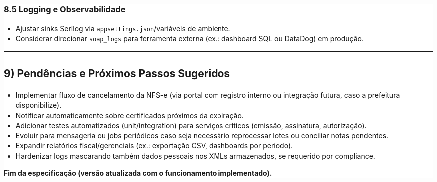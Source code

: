 ### 8.5 Logging e Observabilidade
- Ajustar sinks Serilog via `appsettings.json`/variáveis de ambiente.
- Considerar direcionar `soap_logs` para ferramenta externa (ex.: dashboard SQL ou DataDog) em produção.

------------------------------------------------------------------------

## 9) Pendências e Próximos Passos Sugeridos

- Implementar fluxo de cancelamento da NFS-e (via portal com registro interno ou integração futura, caso a prefeitura disponibilize).
- Notificar automaticamente sobre certificados próximos da expiração.
- Adicionar testes automatizados (unit/integration) para serviços críticos (emissão, assinatura, autorização).
- Evoluir para mensageria ou jobs periódicos caso seja necessário reprocessar lotes ou conciliar notas pendentes.
- Expandir relatórios fiscal/gerenciais (ex.: exportação CSV, dashboards por período).
- Hardenizar logs mascarando também dados pessoais nos XMLs armazenados, se requerido por compliance.

**Fim da especificação (versão atualizada com o funcionamento implementado).**
